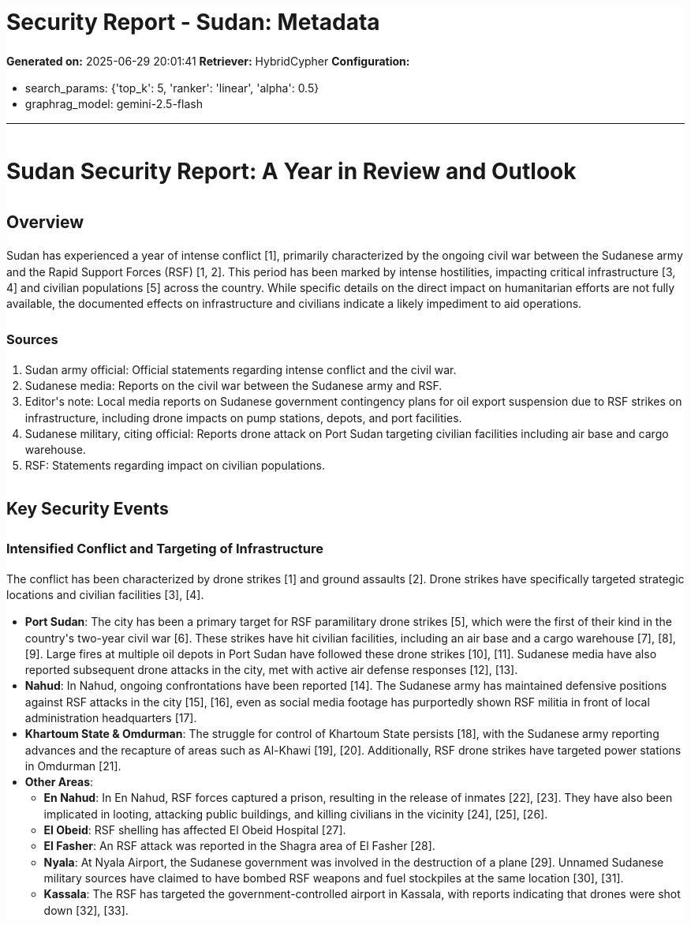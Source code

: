 # Security Report - Sudan: Metadata

**Generated on:** 2025-06-29 20:01:41
**Retriever:** HybridCypher
**Configuration:**
- search_params: {'top_k': 5, 'ranker': 'linear', 'alpha': 0.5}
- graphrag_model: gemini-2.5-flash

---

# Sudan Security Report: A Year in Review and Outlook


## Overview
Sudan has experienced a year of intense conflict [1], primarily characterized by the ongoing civil war between the Sudanese army and the Rapid Support Forces (RSF) [1, 2]. This period has been marked by intense hostilities, impacting critical infrastructure [3, 4] and civilian populations [5] across the country. While specific details on the direct impact on humanitarian efforts are not fully available, the documented effects on infrastructure and civilians indicate a likely impediment to aid operations.

### Sources
1. Sudan army official: Official statements regarding intense conflict and the civil war.
2. Sudanese media: Reports on the civil war between the Sudanese army and RSF.
3. Editor's note: Local media reports on Sudanese government contingency plans for oil export suspension due to RSF strikes on infrastructure, including drone impacts on pump stations, depots, and port facilities.
4. Sudanese military, citing official: Reports drone attack on Port Sudan targeting civilian facilities including air base and cargo warehouse.
5. RSF: Statements regarding impact on civilian populations.

## Key Security Events
### Intensified Conflict and Targeting of Infrastructure

The conflict has been characterized by drone strikes [1] and ground assaults [2]. Drone strikes have specifically targeted strategic locations and civilian facilities [3], [4].

*   **Port Sudan**: The city has been a primary target for RSF paramilitary drone strikes [5], which were the first of their kind in the country's two-year civil war [6]. These strikes have hit civilian facilities, including an air base and a cargo warehouse [7], [8], [9]. Large fires at multiple oil depots in Port Sudan have followed these drone strikes [10], [11]. Sudanese media have also reported subsequent drone attacks in the city, met with active air defense responses [12], [13].
*   **Nahud**: In Nahud, ongoing confrontations have been reported [14]. The Sudanese army has maintained defensive positions against RSF attacks in the city [15], [16], even as social media footage has purportedly shown RSF militia in front of local administration headquarters [17].
*   **Khartoum State & Omdurman**: The struggle for control of Khartoum State persists [18], with the Sudanese army reporting advances and the recapture of areas such as Al-Khawi [19], [20]. Additionally, RSF drone strikes have targeted power stations in Omdurman [21].
*   **Other Areas**:
    *   **En Nahud**: In En Nahud, RSF forces captured a prison, resulting in the release of inmates [22], [23]. They have also been implicated in looting, attacking public buildings, and killing civilians in the vicinity [24], [25], [26].
    *   **El Obeid**: RSF shelling has affected El Obeid Hospital [27].
    *   **El Fasher**: An RSF attack was reported in the Shagra area of El Fasher [28].
    *   **Nyala**: At Nyala Airport, the Sudanese government was involved in the destruction of a plane [29]. Unnamed Sudanese military sources have claimed to have bombed RSF weapons and fuel stockpiles at the same location [30], [31].
    *   **Kassala**: The RSF has targeted the government-controlled airport in Kassala, with reports indicating that drones were shot down [32], [33].
